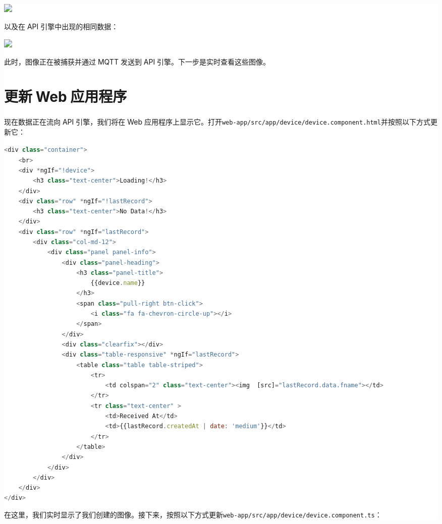 ![](https://github.com/OpenDocCN/freelearn-js-zh/raw/master/docs/prac-iot-js/img/00112.jpeg)

以及在 API 引擎中出现的相同数据：

![](https://github.com/OpenDocCN/freelearn-js-zh/raw/master/docs/prac-iot-js/img/00113.jpeg)

此时，图像正在被捕获并通过 MQTT 发送到 API 引擎。下一步是实时查看这些图像。

# 更新 Web 应用程序

现在数据正在流向 API 引擎，我们将在 Web 应用程序上显示它。打开`web-app/src/app/device/device.component.html`并按照以下方式更新它：

```js
<div class="container"> 
    <br> 
    <div *ngIf="!device"> 
        <h3 class="text-center">Loading!</h3> 
    </div> 
    <div class="row" *ngIf="!lastRecord"> 
        <h3 class="text-center">No Data!</h3> 
    </div> 
    <div class="row" *ngIf="lastRecord"> 
        <div class="col-md-12"> 
            <div class="panel panel-info"> 
                <div class="panel-heading"> 
                    <h3 class="panel-title"> 
                        {{device.name}} 
                    </h3> 
                    <span class="pull-right btn-click"> 
                        <i class="fa fa-chevron-circle-up"></i> 
                    </span> 
                </div> 
                <div class="clearfix"></div> 
                <div class="table-responsive" *ngIf="lastRecord"> 
                    <table class="table table-striped"> 
                        <tr> 
                            <td colspan="2" class="text-center"><img  [src]="lastRecord.data.fname"></td> 
                        </tr> 
                        <tr class="text-center" > 
                            <td>Received At</td> 
                            <td>{{lastRecord.createdAt | date: 'medium'}}</td> 
                        </tr> 
                    </table> 
                </div> 
            </div> 
        </div> 
    </div> 
</div> 
```

在这里，我们实时显示了我们创建的图像。接下来，按照以下方式更新`web-app/src/app/device/device.component.ts`：
